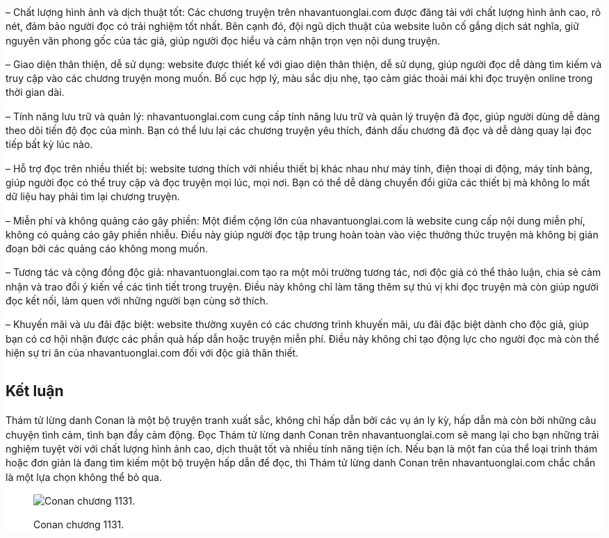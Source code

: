 – Chất lượng hình ảnh và dịch thuật tốt: Các chương truyện trên nhavantuonglai.com được đăng tải với chất lượng hình ảnh cao, rõ nét, đảm bảo người đọc có trải nghiệm tốt nhất. Bên cạnh đó, đội ngũ dịch thuật của website luôn cố gắng dịch sát nghĩa, giữ nguyên văn phong gốc của tác giả, giúp người đọc hiểu và cảm nhận trọn vẹn nội dung truyện.

– Giao diện thân thiện, dễ sử dụng: website được thiết kế với giao diện thân thiện, dễ sử dụng, giúp người đọc dễ dàng tìm kiếm và truy cập vào các chương truyện mong muốn. Bố cục hợp lý, màu sắc dịu nhẹ, tạo cảm giác thoải mái khi đọc truyện online trong thời gian dài.

– Tính năng lưu trữ và quản lý: nhavantuonglai.com cung cấp tính năng lưu trữ và quản lý truyện đã đọc, giúp người dùng dễ dàng theo dõi tiến độ đọc của mình. Bạn có thể lưu lại các chương truyện yêu thích, đánh dấu chương đã đọc và dễ dàng quay lại đọc tiếp bất kỳ lúc nào.

– Hỗ trợ đọc trên nhiều thiết bị: website tương thích với nhiều thiết bị khác nhau như máy tính, điện thoại di động, máy tính bảng, giúp người đọc có thể truy cập và đọc truyện mọi lúc, mọi nơi. Bạn có thể dễ dàng chuyển đổi giữa các thiết bị mà không lo mất dữ liệu hay phải tìm lại chương truyện.

– Miễn phí và không quảng cáo gây phiền: Một điểm cộng lớn của nhavantuonglai.com là website cung cấp nội dung miễn phí, không có quảng cáo gây phiền nhiễu. Điều này giúp người đọc tập trung hoàn toàn vào việc thưởng thức truyện mà không bị gián đoạn bởi các quảng cáo không mong muốn.

– Tương tác và cộng đồng độc giả: nhavantuonglai.com tạo ra một môi trường tương tác, nơi độc giả có thể thảo luận, chia sẻ cảm nhận và trao đổi ý kiến về các tình tiết trong truyện. Điều này không chỉ làm tăng thêm sự thú vị khi đọc truyện mà còn giúp người đọc kết nối, làm quen với những người bạn cùng sở thích.

– Khuyến mãi và ưu đãi đặc biệt: website thường xuyên có các chương trình khuyến mãi, ưu đãi đặc biệt dành cho độc giả, giúp bạn có cơ hội nhận được các phần quà hấp dẫn hoặc truyện miễn phí. Điều này không chỉ tạo động lực cho người đọc mà còn thể hiện sự tri ân của nhavantuonglai.com đối với độc giả thân thiết.

## Kết luận

Thám tử lừng danh Conan là một bộ truyện tranh xuất sắc, không chỉ hấp dẫn bởi các vụ án ly kỳ, hấp dẫn mà còn bởi những câu chuyện tình cảm, tình bạn đầy cảm động. Đọc Thám tử lừng danh Conan trên nhavantuonglai.com sẽ mang lại cho bạn những trải nghiệm tuyệt vời với chất lượng hình ảnh cao, dịch thuật tốt và nhiều tính năng tiện ích. Nếu bạn là một fan của thể loại trinh thám hoặc đơn giản là đang tìm kiếm một bộ truyện hấp dẫn để đọc, thì Thám tử lừng danh Conan trên nhavantuonglai.com chắc chắn là một lựa chọn không thể bỏ qua.

<figure><img src="https://nhavantuonglai.com/image/cover/001-431.jpg" alt="Conan chương 1131." title="Conan chương 1131." height=100% width=100%><figcaption><p>Conan chương 1131.</p></figcaption></figure>